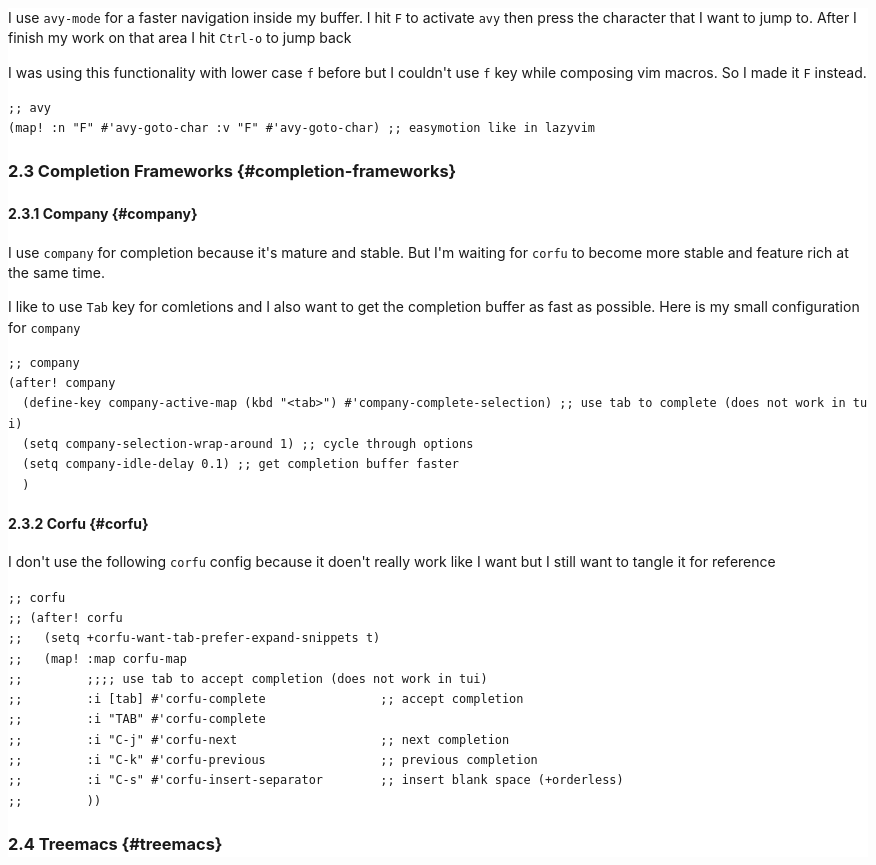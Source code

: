 I use `avy-mode` for a faster navigation inside my buffer. I hit `F` to activate `avy` then press the character that I want to jump to. After I finish my work on that area I hit `Ctrl-o` to jump back

I was using this functionality with lower case `f` before but I couldn't use `f` key while composing vim macros. So I made it `F` instead.

```emacs-lisp
;; avy
(map! :n "F" #'avy-goto-char :v "F" #'avy-goto-char) ;; easymotion like in lazyvim
```


### <span class="section-num">2.3</span> Completion Frameworks {#completion-frameworks}


#### <span class="section-num">2.3.1</span> Company {#company}

I use `company` for completion because it's mature and stable. But I'm waiting for `corfu` to become more stable and feature rich at the same time.

I like to use `Tab` key for comletions and I also want to get the completion buffer as fast as possible. Here is my small configuration for `company`

```emacs-lisp
;; company
(after! company
  (define-key company-active-map (kbd "<tab>") #'company-complete-selection) ;; use tab to complete (does not work in tui)
  (setq company-selection-wrap-around 1) ;; cycle through options
  (setq company-idle-delay 0.1) ;; get completion buffer faster
  )
```


#### <span class="section-num">2.3.2</span> Corfu {#corfu}

I don't use the following `corfu` config because it doen't really work like I want but I still want to tangle it for reference

```emacs-lisp
;; corfu
;; (after! corfu
;;   (setq +corfu-want-tab-prefer-expand-snippets t)
;;   (map! :map corfu-map
;;         ;;;; use tab to accept completion (does not work in tui)
;;         :i [tab] #'corfu-complete                ;; accept completion
;;         :i "TAB" #'corfu-complete
;;         :i "C-j" #'corfu-next                    ;; next completion
;;         :i "C-k" #'corfu-previous                ;; previous completion
;;         :i "C-s" #'corfu-insert-separator        ;; insert blank space (+orderless)
;;         ))
```


### <span class="section-num">2.4</span> Treemacs {#treemacs}
